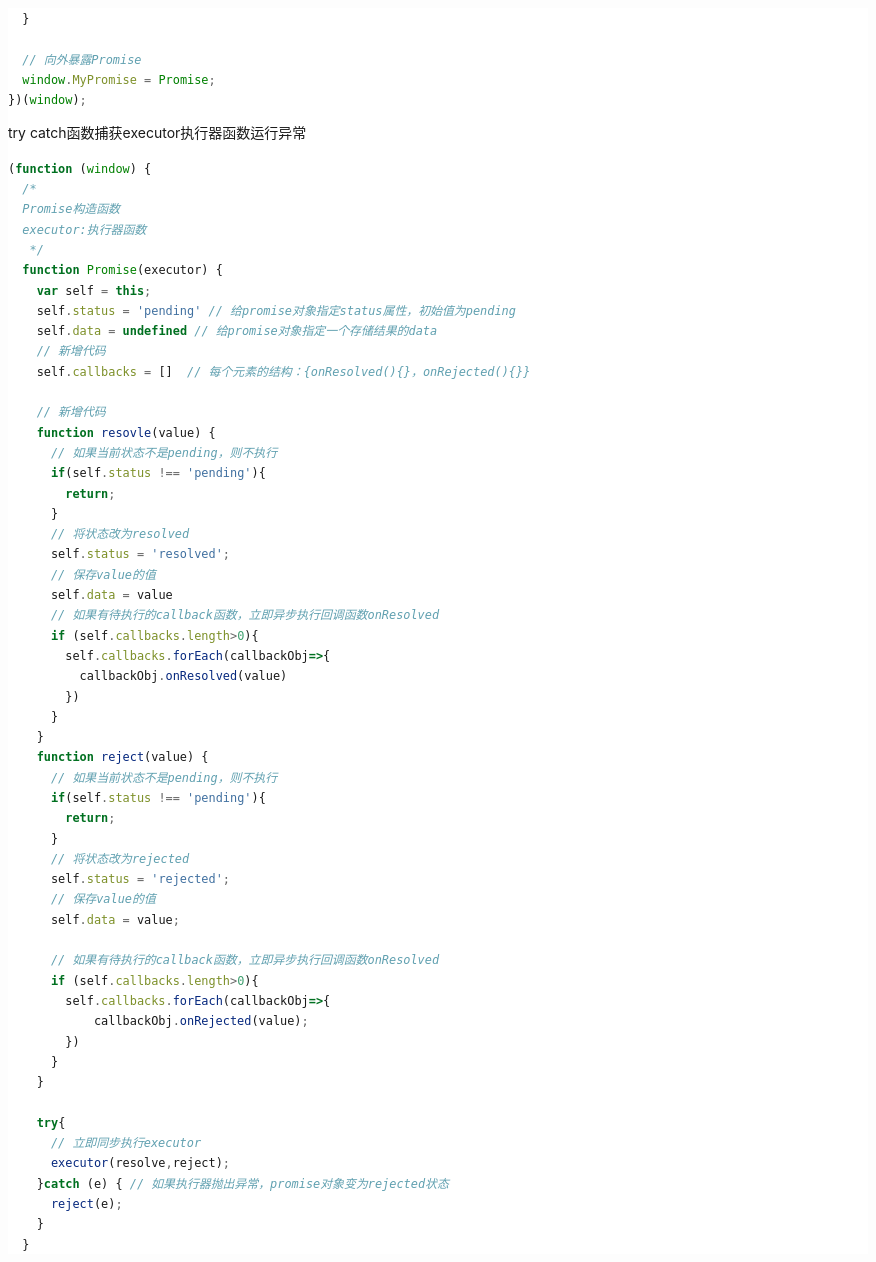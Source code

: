 ```javascript
  }

  // 向外暴露Promise
  window.MyPromise = Promise;
})(window);
```

try catch函数捕获executor执行器函数运行异常

```javascript
(function (window) {
  /*
  Promise构造函数
  executor:执行器函数
   */
  function Promise(executor) {
    var self = this;
    self.status = 'pending' // 给promise对象指定status属性，初始值为pending
    self.data = undefined // 给promise对象指定一个存储结果的data
    // 新增代码
    self.callbacks = []  // 每个元素的结构：{onResolved(){}，onRejected(){}}

    // 新增代码
    function resovle(value) {
      // 如果当前状态不是pending，则不执行
      if(self.status !== 'pending'){
        return;
      }
      // 将状态改为resolved
      self.status = 'resolved';
      // 保存value的值
      self.data = value
      // 如果有待执行的callback函数，立即异步执行回调函数onResolved
      if (self.callbacks.length>0){
        self.callbacks.forEach(callbackObj=>{
          callbackObj.onResolved(value)
        })
      }
    }
    function reject(value) {
      // 如果当前状态不是pending，则不执行
      if(self.status !== 'pending'){
        return;
      }
      // 将状态改为rejected
      self.status = 'rejected';
      // 保存value的值
      self.data = value;

      // 如果有待执行的callback函数，立即异步执行回调函数onResolved
      if (self.callbacks.length>0){
        self.callbacks.forEach(callbackObj=>{
            callbackObj.onRejected(value);
        })
      }
    }

    try{
      // 立即同步执行executor
      executor(resolve,reject);
    }catch (e) { // 如果执行器抛出异常，promise对象变为rejected状态
      reject(e);
    }
  }
```